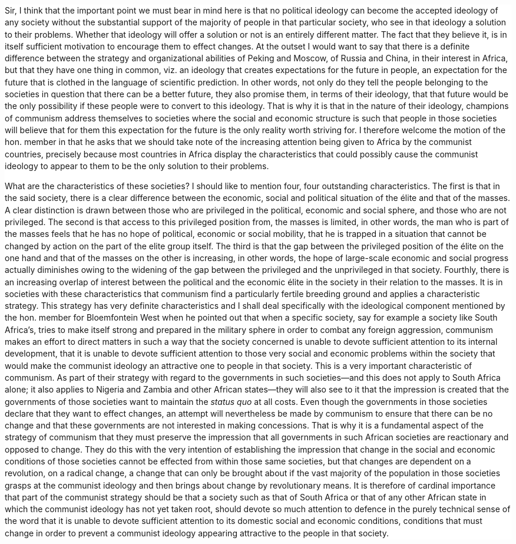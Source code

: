 <p>Sir, I think that the important point we must bear in mind here is that no political ideology can become the accepted ideology of any society without the substantial support of the majority of people in that particular society, who see in that ideology a solution to their problems. Whether that ideology will offer a solution or not is an entirely different matter. The fact that they believe it, is in itself sufficient motivation to encourage them to effect changes. At the outset I would want to say that there is a definite difference between the strategy and organizational abilities of Peking and Moscow, of Russia and China, in their interest in Africa, but that they have one thing in common, viz. an ideology that creates expectations for the future in people, an expectation for the future that is clothed in the language of scientific prediction. In other words, not only do they tell the people belonging to the societies in question that there can be a better future, they also promise them, in terms of their ideology, that that future would be the only possibility if these people were to convert to this ideology. That is why it is that in the nature of their ideology, champions of communism address themselves to societies where the social and economic structure is such that people in those societies will believe that for them this expectation for the future is the only reality worth striving for. I therefore welcome the motion of the hon. member in that he asks that we should take note of the increasing attention being given to Africa by the communist countries, precisely because most countries in Africa display the characteristics that could possibly cause the communist ideology to appear to them to be the only solution to their problems.</p>

<p>What are the characteristics of these societies? I should like to mention four, four outstanding characteristics. The first is that in the said society, there is a clear difference between the economic, social and political situation of the élite and that of the masses. A clear distinction is drawn between those who are privileged in the political, economic and social sphere, and those who are not privileged. The second is that access to this privileged position from, the masses is limited, in other words, the man who is part of the masses feels <span class="col_1371-1372" refersTo="page_0701"/>that he has no hope of political, economic or social mobility, that he is trapped in a situation that cannot be changed by action on the part of the elite group itself. The third is that the gap between the privileged position of the élite on the one hand and that of the masses on the other is increasing, in other words, the hope of large-scale economic and social progress actually diminishes owing to the widening of the gap between the privileged and the unprivileged in that society. Fourthly, there is an increasing overlap of interest between the political and the economic élite in the society in their relation to the masses. It is in societies with these characteristics that communism find a particularly fertile breeding ground and applies a characteristic strategy. This strategy has very definite characteristics and I shall deal specifically with the ideological component mentioned by the hon. member for Bloemfontein West when he pointed out that when a specific society, say for example a society like South Africa&#x2019;s, tries to make itself strong and prepared in the military sphere in order to combat any foreign aggression, communism makes an effort to direct matters in such a way that the society concerned is unable to devote sufficient attention to its internal development, that it is unable to devote sufficient attention to those very social and economic problems within the society that would make the communist ideology an attractive one to people in that society. This is a very important characteristic of communism. As part of their strategy with regard to the governments in such societies&#x2014;and this does not apply to South Africa alone; it also applies to Nigeria and Zambia and other African states&#x2014;they will also see to it that the impression is created that the governments of those societies want to maintain the <i>status quo</i> at all costs. Even though the governments in those societies declare that they want to effect changes, an attempt will nevertheless be made by communism to ensure that there can be no change and that these governments are not interested in making concessions. That is why it is a fundamental aspect of the strategy of communism that they must preserve the impression that all governments in such African societies are reactionary and opposed to change. They do this with the very intention of establishing the impression that change in the social and economic conditions of those societies cannot be effected from within those same societies, but that changes are dependent on a revolution, on a radical change, a change that can only be brought about if the vast majority of the population in those societies grasps at the communist ideology and then brings about change by revolutionary means. It is therefore of cardinal importance that part of the communist strategy should be that a society such as that of South Africa or that of any other African state in which the communist ideology has not yet taken root, should devote so much attention to defence in the purely technical sense of the word that it is unable to devote sufficient attention to its domestic social and economic conditions, conditions that must change in order to prevent a communist ideology appearing attractive to the people in that society.</p>
